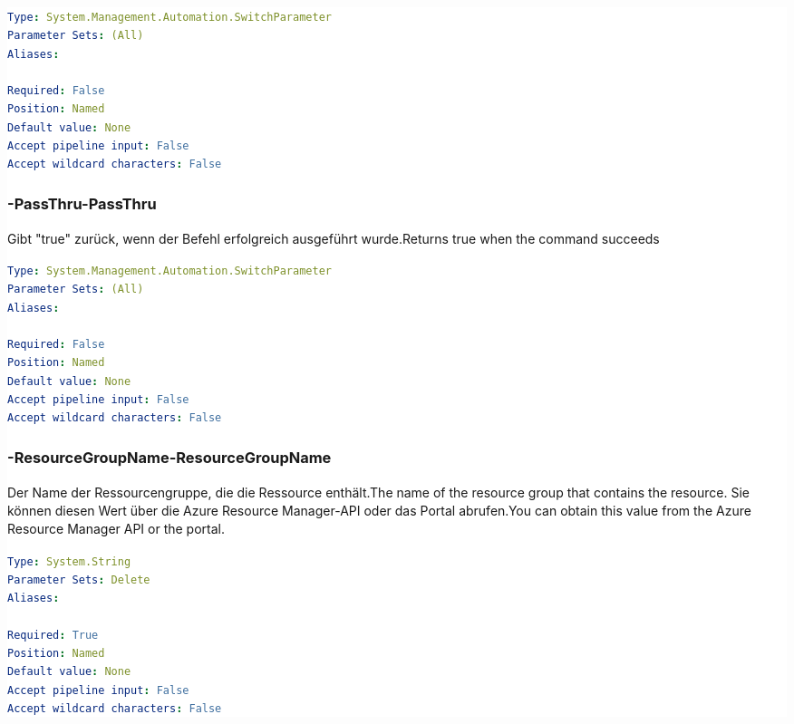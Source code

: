```yaml
Type: System.Management.Automation.SwitchParameter
Parameter Sets: (All)
Aliases:

Required: False
Position: Named
Default value: None
Accept pipeline input: False
Accept wildcard characters: False
```

### <span data-ttu-id="15601-123">-PassThru</span><span class="sxs-lookup"><span data-stu-id="15601-123">-PassThru</span></span>
<span data-ttu-id="15601-124">Gibt "true" zurück, wenn der Befehl erfolgreich ausgeführt wurde.</span><span class="sxs-lookup"><span data-stu-id="15601-124">Returns true when the command succeeds</span></span>

```yaml
Type: System.Management.Automation.SwitchParameter
Parameter Sets: (All)
Aliases:

Required: False
Position: Named
Default value: None
Accept pipeline input: False
Accept wildcard characters: False
```

### <span data-ttu-id="15601-125">-ResourceGroupName</span><span class="sxs-lookup"><span data-stu-id="15601-125">-ResourceGroupName</span></span>
<span data-ttu-id="15601-126">Der Name der Ressourcengruppe, die die Ressource enthält.</span><span class="sxs-lookup"><span data-stu-id="15601-126">The name of the resource group that contains the resource.</span></span>
<span data-ttu-id="15601-127">Sie können diesen Wert über die Azure Resource Manager-API oder das Portal abrufen.</span><span class="sxs-lookup"><span data-stu-id="15601-127">You can obtain this value from the Azure Resource Manager API or the portal.</span></span>

```yaml
Type: System.String
Parameter Sets: Delete
Aliases:

Required: True
Position: Named
Default value: None
Accept pipeline input: False
Accept wildcard characters: False
```
